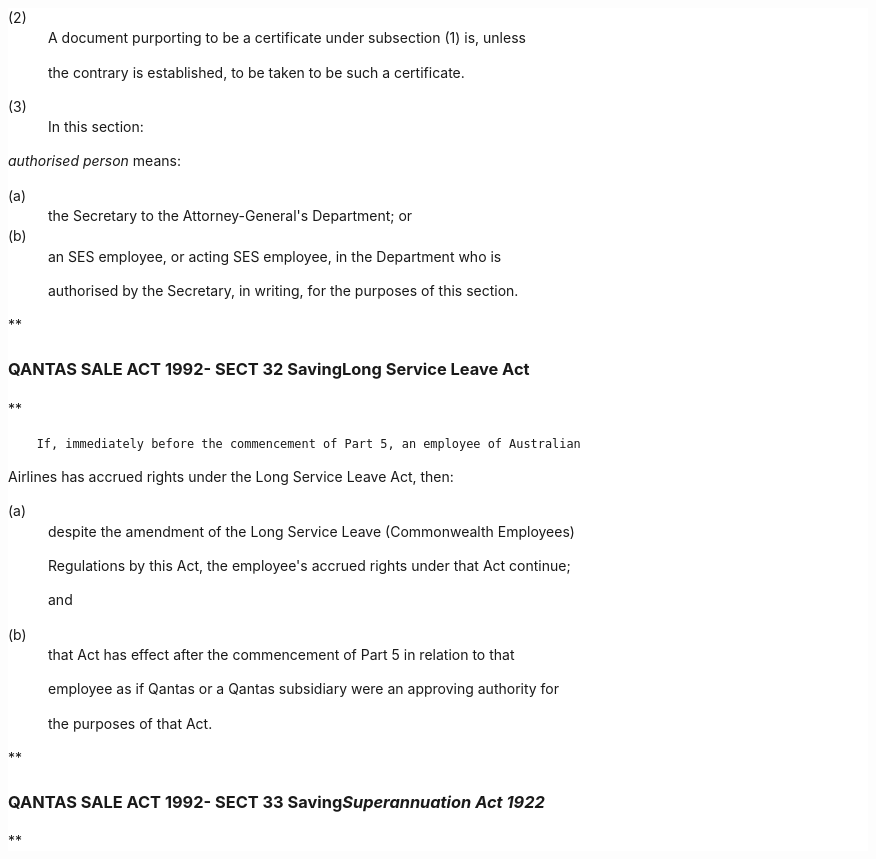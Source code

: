 <dt>(2)</dt><dd>A document purporting to be a certificate under subsection (1) is, unless

the contrary is established, to be taken to be such a certificate.</dd> <dt>(3)</dt><dd>In this section: </dd> </dl>

<def><dl compact=""><dl compact="">

_authorised person_ means:

 </dl></dl>

<dl compact=""><dl compact=""><dl compact="">

<dt>(a)</dt><dd>the Secretary to the Attorney-General's Department; or</dd>

<dt>(b)</dt><dd>an SES employee, or acting SES employee, in the Department who is

authorised by the Secretary, in writing, for the purposes of this section.

</dd>

</dl></dl></dl>

**

###  QANTAS SALE ACT 1992- SECT 32  Saving&#151;Long Service Leave Act 
**

 <dl compact="">

		If, immediately before the commencement of Part 5, an employee of Australian

Airlines has accrued rights under the Long Service Leave Act, then:

 </dl>

<dl compact=""><dl compact=""><dl compact="">

<dt>(a)</dt><dd>despite the amendment of the Long Service Leave (Commonwealth Employees)

Regulations by this Act, the employee's accrued rights under that Act continue;

and</dd>

<dt>(b)</dt><dd>that Act has effect after the commencement of Part 5 in relation to that

employee as if Qantas or a Qantas subsidiary were an approving authority for

the purposes of that Act.

</dd>

</dl></dl></dl>

**

###  QANTAS SALE ACT 1992- SECT 33  Saving&#151;_Superannuation Act 1922_ 
**

 <dl compact="">
